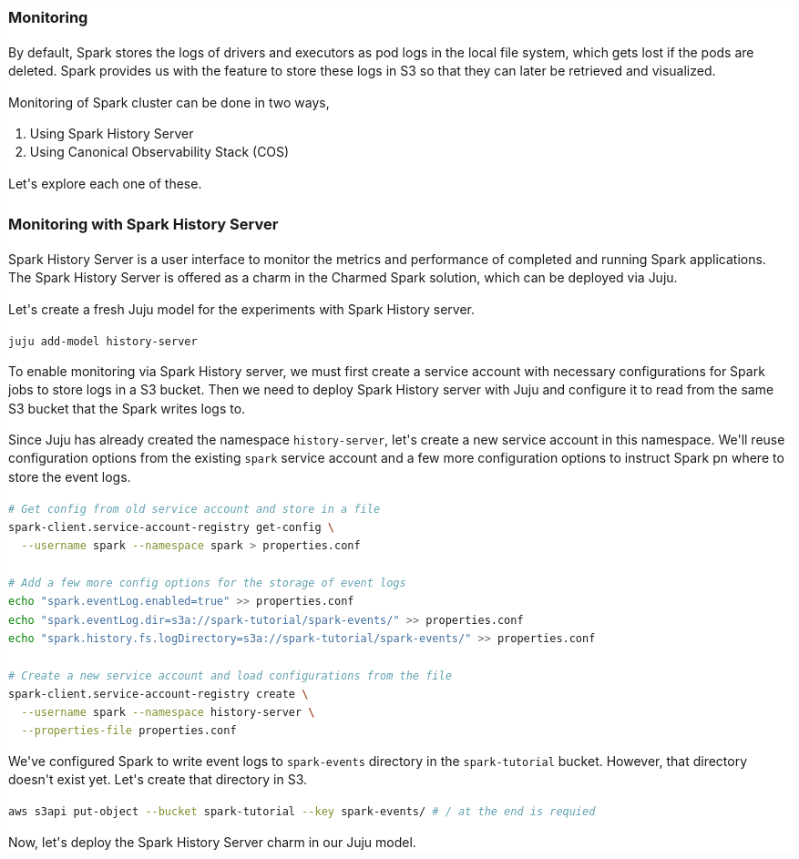 ### Monitoring

By default, Spark stores the logs of drivers and executors as pod logs in the local file system, which gets lost if the pods are deleted. Spark provides us with the feature to store these logs in S3 so that they can later be retrieved and visualized.

Monitoring of Spark cluster can be done in two ways,
1. Using Spark History Server 
2. Using Canonical Observability Stack (COS)

Let's explore each one of these.

### Monitoring with Spark History Server

Spark History Server is a user interface to monitor the metrics and performance of completed and running Spark applications. The Spark History Server is offered as a charm in the Charmed Spark solution, which can be deployed via Juju.

Let's create a fresh Juju model for the experiments with Spark History server.

```bash
juju add-model history-server
```

To enable monitoring via Spark History server, we must first create a service account with necessary configurations for Spark jobs to store logs in a S3 bucket. Then we need to deploy Spark History server with Juju and configure it to read from the same S3 bucket that the Spark writes logs to.

Since Juju has already created the namespace `history-server`, let's create a new service account in this namespace. We'll reuse configuration options from the existing `spark` service account and a few more configuration options to instruct Spark pn where to store the event logs.

```bash
# Get config from old service account and store in a file
spark-client.service-account-registry get-config \
  --username spark --namespace spark > properties.conf

# Add a few more config options for the storage of event logs
echo "spark.eventLog.enabled=true" >> properties.conf
echo "spark.eventLog.dir=s3a://spark-tutorial/spark-events/" >> properties.conf
echo "spark.history.fs.logDirectory=s3a://spark-tutorial/spark-events/" >> properties.conf

# Create a new service account and load configurations from the file
spark-client.service-account-registry create \
  --username spark --namespace history-server \
  --properties-file properties.conf
```

We've configured Spark to write event logs to `spark-events` directory in the `spark-tutorial` bucket. However, that directory doesn't exist yet. Let's create that directory in S3.

```bash
aws s3api put-object --bucket spark-tutorial --key spark-events/ # / at the end is requied
```

Now, let's deploy the Spark History Server charm in our Juju model. 
